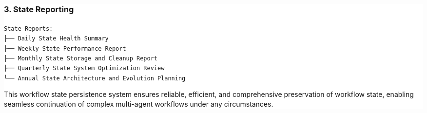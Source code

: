 ### 3. State Reporting
```
State Reports:
├── Daily State Health Summary
├── Weekly State Performance Report  
├── Monthly State Storage and Cleanup Report
├── Quarterly State System Optimization Review
└── Annual State Architecture and Evolution Planning
```

This workflow state persistence system ensures reliable, efficient, and comprehensive preservation of workflow state, enabling seamless continuation of complex multi-agent workflows under any circumstances.